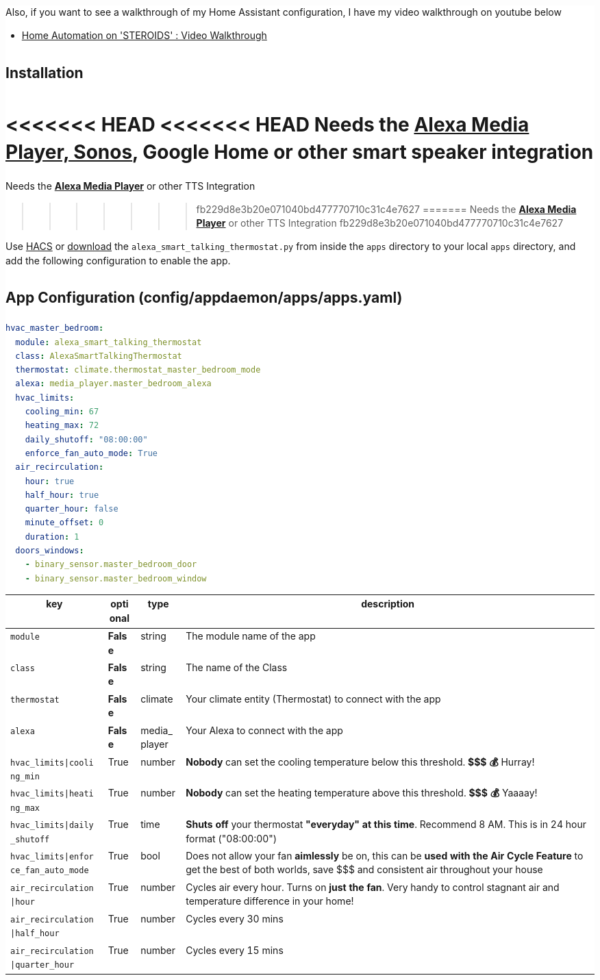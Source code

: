 Also, if you want to see a walkthrough of my Home Assistant configuration, I have my video walkthrough on youtube below
- [Home Automation on 'STEROIDS' : Video Walkthrough](https://youtu.be/qqktLE9_45A)

## Installation
<<<<<<< HEAD
<<<<<<< HEAD
**Needs the [Alexa Media Player, Sonos](https://github.com/custom-components/alexa_media_player), Google Home or other smart speaker integration**
=======
Needs the **[Alexa Media Player](https://github.com/custom-components/alexa_media_player)** or other TTS Integration
>>>>>>> fb229d8e3b20e071040bd477770710c31c4e7627
=======
Needs the **[Alexa Media Player](https://github.com/custom-components/alexa_media_player)** or other TTS Integration
>>>>>>> fb229d8e3b20e071040bd477770710c31c4e7627

Use [HACS](https://github.com/custom-components/hacs) or [download](https://github.com/UbhiTS/ad-alexasmarttalkingthermostat) the `alexa_smart_talking_thermostat.py` from inside the `apps` directory to your local `apps` directory, and add the following configuration to enable the app.

## App Configuration (config/appdaemon/apps/apps.yaml)
```yaml
hvac_master_bedroom:
  module: alexa_smart_talking_thermostat
  class: AlexaSmartTalkingThermostat
  thermostat: climate.thermostat_master_bedroom_mode
  alexa: media_player.master_bedroom_alexa
  hvac_limits:
    cooling_min: 67
    heating_max: 72
    daily_shutoff: "08:00:00"
    enforce_fan_auto_mode: True
  air_recirculation:
    hour: true
    half_hour: true
    quarter_hour: false
    minute_offset: 0
    duration: 1
  doors_windows:
    - binary_sensor.master_bedroom_door
    - binary_sensor.master_bedroom_window
```

key | optional | type | description
-- | -- | -- | --
`module` | **False** | string | The module name of the app
`class` | **False** | string | The name of the Class
`thermostat` | **False** | climate | Your climate entity (Thermostat) to connect with the app
`alexa` | **False** | media_player | Your Alexa to connect with the app
`hvac_limits\|cooling_min` | True | number | **Nobody** can set the cooling temperature below this threshold. **$$$ :moneybag:** Hurray!
`hvac_limits\|heating_max` | True | number | **Nobody** can set the heating temperature above this threshold. **$$$ :moneybag:** Yaaaay!
`hvac_limits\|daily_shutoff` | True | time | **Shuts off** your thermostat **"everyday" at this time**. Recommend 8 AM. This is in 24 hour format ("08:00:00")
`hvac_limits\|enforce_fan_auto_mode` | True | bool | Does not allow your fan **aimlessly** be on, this can be **used with the Air Cycle Feature** to get the best of both worlds, save $$$ and consistent air throughout your house
`air_recirculation\|hour` | True | number | Cycles air every hour. Turns on **just the fan**. Very handy to control stagnant air and temperature difference in your home! 
`air_recirculation\|half_hour` | True | number | Cycles every 30 mins
`air_recirculation\|quarter_hour` | True | number | Cycles every 15 mins